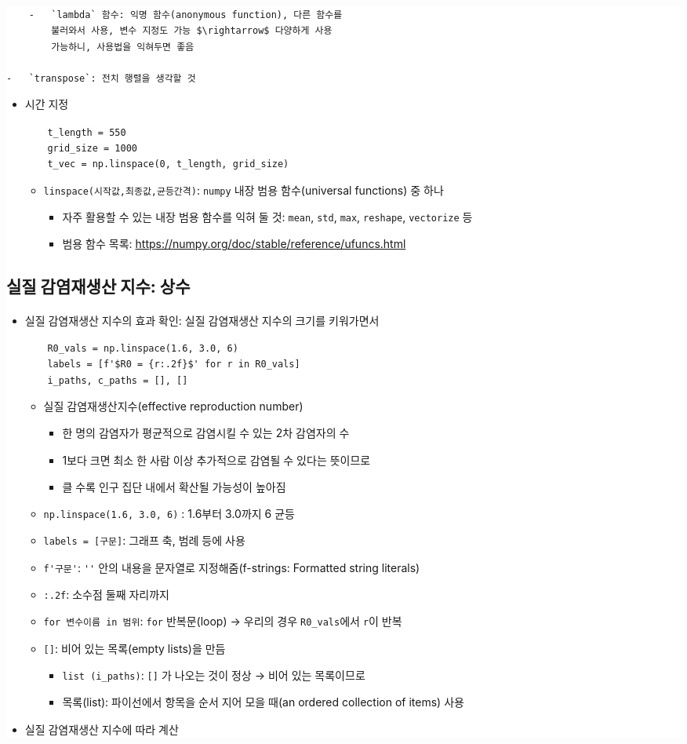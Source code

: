         -   `lambda` 함수: 익명 함수(anonymous function), 다른 함수를
            불러와서 사용, 변수 지정도 가능 $\rightarrow$ 다양하게 사용
            가능하니, 사용법을 익혀두면 좋음

    -   `transpose`: 전치 행렬을 생각할 것

-   시간 지정

            t_length = 550
            grid_size = 1000
            t_vec = np.linspace(0, t_length, grid_size)

    -   `linspace(시작값,최종값,균등간격)`: `numpy` 내장 범용
        함수(universal functions) 중 하나

        -   자주 활용할 수 있는 내장 범용 함수를 익혀 둘 것: `mean`,
            `std`, `max`, `reshape`, `vectorize` 등

        -   범용 함수 목록:
            <https://numpy.org/doc/stable/reference/ufuncs.html>

## 실질 감염재생산 지수: 상수

-   실질 감염재생산 지수의 효과 확인: 실질 감염재생산 지수의 크기를
    키워가면서

            R0_vals = np.linspace(1.6, 3.0, 6)
            labels = [f'$R0 = {r:.2f}$' for r in R0_vals]
            i_paths, c_paths = [], []

    -   실질 감염재생산지수(effective reproduction number)

        -   한 명의 감염자가 평균적으로 감염시킬 수 있는 2차 감염자의 수

        -   1보다 크면 최소 한 사람 이상 추가적으로 감염될 수 있다는
            뜻이므로

        -   클 수록 인구 집단 내에서 확산될 가능성이 높아짐

    -   `np.linspace(1.6, 3.0, 6)` : 1.6부터 3.0까지 6 균등

    -   `labels = [구문]`: 그래프 축, 범례 등에 사용

    -   `f'구문'`: `''` 안의 내용을 문자열로 지정해줌(f-strings:
        Formatted string literals)

    -   `:.2f`: 소수점 둘째 자리까지

    -   `for 변수이름 in 범위`: `for` 반복문(loop) $\rightarrow$ 우리의
        경우 `R0_vals`에서 `r`이 반복

    -   `[]`: 비어 있는 목록(empty lists)을 만듬

        -   `list (i_paths)`: `[]` 가 나오는 것이 정상 $\rightarrow$
            비어 있는 목록이므로

        -   목록(list): 파이선에서 항목을 순서 지어 모을 때(an ordered
            collection of items) 사용

-   실질 감염재생산 지수에 따라 계산
